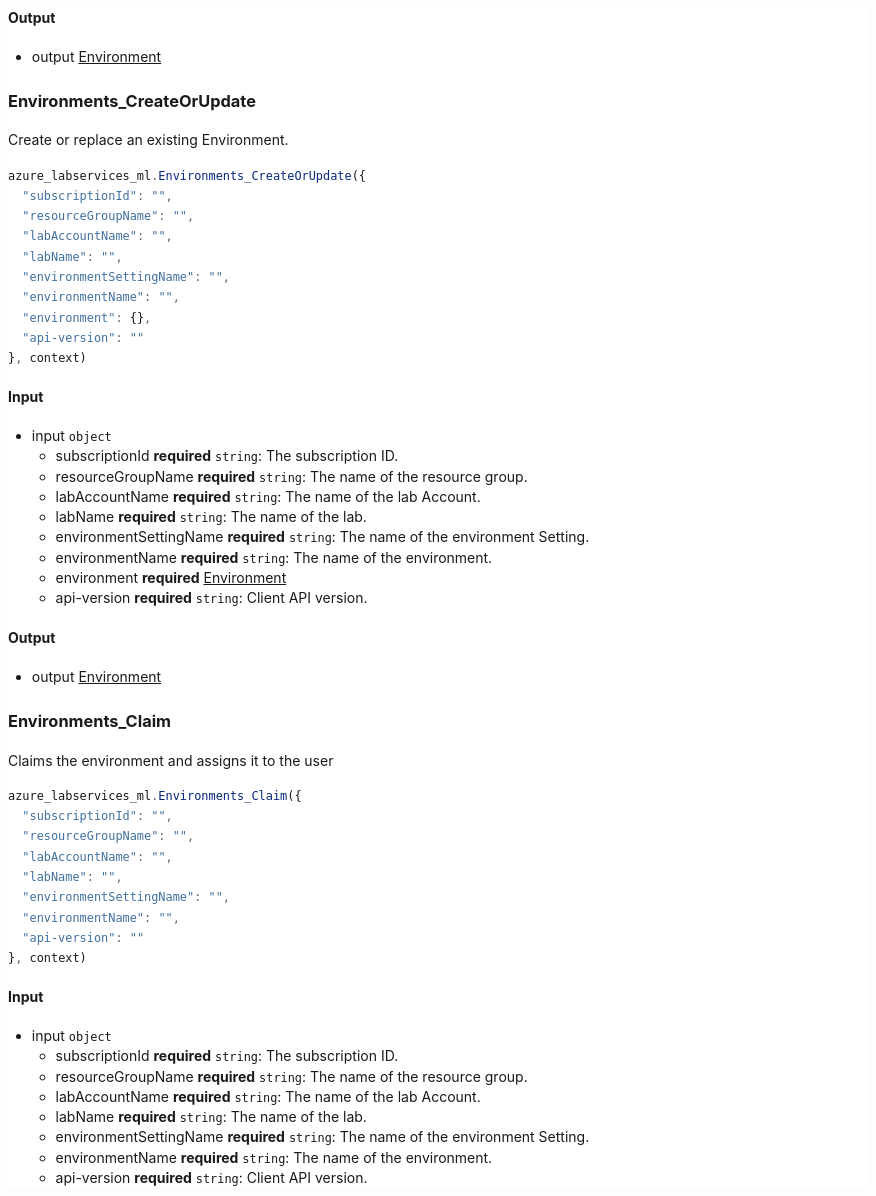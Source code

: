#### Output
* output [Environment](#environment)

### Environments_CreateOrUpdate
Create or replace an existing Environment.


```js
azure_labservices_ml.Environments_CreateOrUpdate({
  "subscriptionId": "",
  "resourceGroupName": "",
  "labAccountName": "",
  "labName": "",
  "environmentSettingName": "",
  "environmentName": "",
  "environment": {},
  "api-version": ""
}, context)
```

#### Input
* input `object`
  * subscriptionId **required** `string`: The subscription ID.
  * resourceGroupName **required** `string`: The name of the resource group.
  * labAccountName **required** `string`: The name of the lab Account.
  * labName **required** `string`: The name of the lab.
  * environmentSettingName **required** `string`: The name of the environment Setting.
  * environmentName **required** `string`: The name of the environment.
  * environment **required** [Environment](#environment)
  * api-version **required** `string`: Client API version.

#### Output
* output [Environment](#environment)

### Environments_Claim
Claims the environment and assigns it to the user


```js
azure_labservices_ml.Environments_Claim({
  "subscriptionId": "",
  "resourceGroupName": "",
  "labAccountName": "",
  "labName": "",
  "environmentSettingName": "",
  "environmentName": "",
  "api-version": ""
}, context)
```

#### Input
* input `object`
  * subscriptionId **required** `string`: The subscription ID.
  * resourceGroupName **required** `string`: The name of the resource group.
  * labAccountName **required** `string`: The name of the lab Account.
  * labName **required** `string`: The name of the lab.
  * environmentSettingName **required** `string`: The name of the environment Setting.
  * environmentName **required** `string`: The name of the environment.
  * api-version **required** `string`: Client API version.
